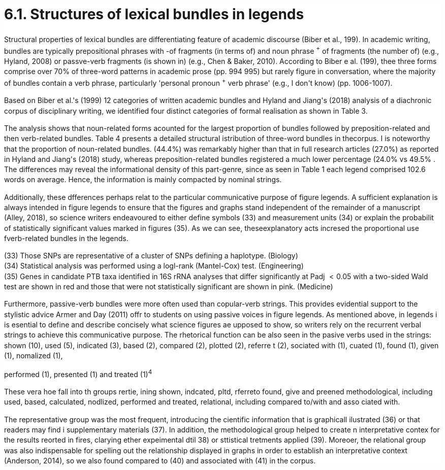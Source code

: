 # 6.1. Structures of lexical bundles in legends

Structural properties of lexical bundles are differentiating feature of academic discourse (Biber et al., 199). In academic writing, bundles are typically prepositional phrases with -of fragments (in terms of) and noun phrase $^ +$ of fragments (the number of) (e.g., Hyland, 2008) or passve-verb fragments (is shown in) (e.g., Chen & Baker, 2010). According to Biber e al. (199), thee three forms comprise over $7 0 \%$ of three-word patterns in academic prose (pp. 994 995) but rarely figure in conversation, where the majority of bundles contain a verb phrase, particularly 'personal pronoun $^ +$ verb phrase' (e.g., I don't know) (pp. 1006-1007).

Based on Biber et al.'s (1999) 12 categories of written academic bundles and Hyland and Jiang's (2018) analysis of a diachronic corpus of disciplinary writing, we identified four distinct categories of formal realisation as shown in Table 3.

The analysis shows that noun-related forms acounted for the largest proportion of bundles followed by preposition-related and then verb-related bundles. Table 4 presents a detailed structural istribution of three-word bundles in thecorpus. I is noteworthy that the proportion of noun-related bundles. $( 4 4 . 4 \% )$ was remarkably higher than that in full research articles $( 2 7 . 0 \% )$ as reported in Hyland and Jiang's (2018) study, whereas preposition-related bundles registered a much lower percentage $( 2 4 . 0 \%$ vs $4 9 . 5 \%$ . The differences may reveal the informational density of this part-genre, since as seen in Table 1 each legend comprised 102.6 words on average. Hence, the information is mainly compacted by nominal strings.

Additionally, these dfferences perhaps relat to the particular communicative purpose of figure legends. A sufficient explanation is always intended in figure legends to ensure that the figures and graphs stand independent of the remainder of a manuscript (Alley, 2018), so science writers endeavoured to either define symbols (33) and measurement units (34) or explain the probabilit of statistically significant values marked in figures (35). As we can see, theseexplanatory acts incresed the proportional use fverb-related bundles in the legends.

(33) Those SNPs are representative of a cluster of SNPs defining a haplotype. (Biology)   
(34) Statistical analysis was performed using a logl-rank (Mantel-Cox) test. (Engineering)   
(35) Genes in candidate PTB taxa identified in 16S rRNA analyses that differ significantly at Padj ${ < } 0 . 0 5$ with a two-sided Wald test are shown in red and those that were not statistically significant are shown in pink. (Medicine)

Furthermore, passive-verb bundles were more often used than copular-verb strings. This provides evidential support to the stylistic advice Armer and Day (2011) offr to students on using passive voices in figure legends. As mentioned above, in legends i is esential to define and describe concisely what science figures ae upposed to show, so writers rely on the recurrent verbal strings to achieve this communicative purpose. The rhetorical function can be also seen in the pasive verbs used in the strings: shown (10), used (5), indicated (3), based (2), compared (2), plotted (2), referre t (2), sociated with (1), cuated (1), found (1), given (1), nomalized (1),

performed (1), presented (1) and treated $( 1 ) ^ { 4 }$

These vera hoe fall into th groups rertie, ining shown, indcated, pltd, rferreto found, give and preened methodological, including used, based, calculated, nodlized, performed and treated, relational, including compared to/with and asso ciated with.

The representative group was the most frequent, introducing the cientific information that is graphicall ilustrated (36) or that readers may find i supplementary materials (37). In addition, the methodological group helped to create n interpretative contex for the results reorted in fires, clarying ether expeimental dtil 38) or sttistical tretments applied (39). Moreoer, the relational group was also indispensable for spelling out the relationship displayed in graphs in order to establish an interpretative context (Anderson, 2014), so we also found compared to (40) and associated with (41) in the corpus.
